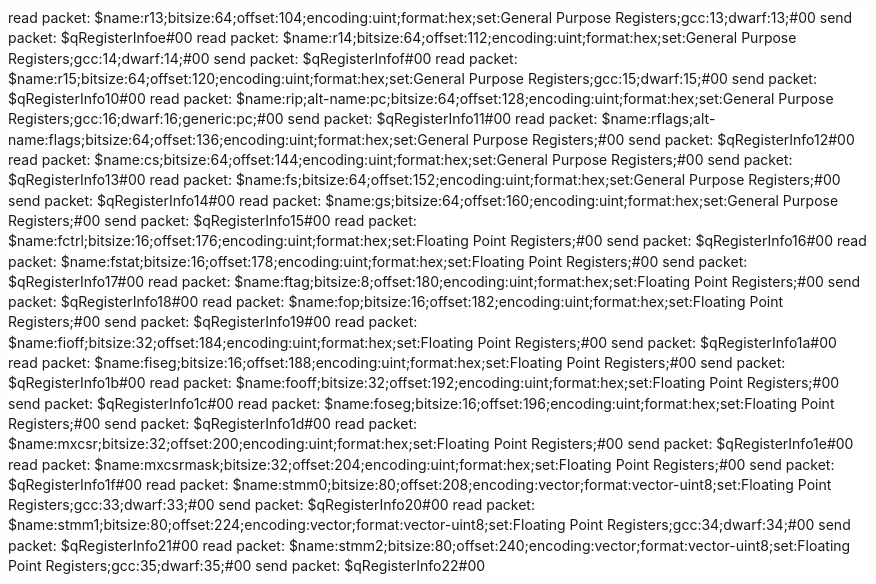 read packet: $name:r13;bitsize:64;offset:104;encoding:uint;format:hex;set:General Purpose Registers;gcc:13;dwarf:13;#00
send packet: $qRegisterInfoe#00
read packet: $name:r14;bitsize:64;offset:112;encoding:uint;format:hex;set:General Purpose Registers;gcc:14;dwarf:14;#00
send packet: $qRegisterInfof#00
read packet: $name:r15;bitsize:64;offset:120;encoding:uint;format:hex;set:General Purpose Registers;gcc:15;dwarf:15;#00
send packet: $qRegisterInfo10#00
read packet: $name:rip;alt-name:pc;bitsize:64;offset:128;encoding:uint;format:hex;set:General Purpose Registers;gcc:16;dwarf:16;generic:pc;#00
send packet: $qRegisterInfo11#00
read packet: $name:rflags;alt-name:flags;bitsize:64;offset:136;encoding:uint;format:hex;set:General Purpose Registers;#00
send packet: $qRegisterInfo12#00
read packet: $name:cs;bitsize:64;offset:144;encoding:uint;format:hex;set:General Purpose Registers;#00
send packet: $qRegisterInfo13#00
read packet: $name:fs;bitsize:64;offset:152;encoding:uint;format:hex;set:General Purpose Registers;#00
send packet: $qRegisterInfo14#00
read packet: $name:gs;bitsize:64;offset:160;encoding:uint;format:hex;set:General Purpose Registers;#00
send packet: $qRegisterInfo15#00
read packet: $name:fctrl;bitsize:16;offset:176;encoding:uint;format:hex;set:Floating Point Registers;#00
send packet: $qRegisterInfo16#00
read packet: $name:fstat;bitsize:16;offset:178;encoding:uint;format:hex;set:Floating Point Registers;#00
send packet: $qRegisterInfo17#00
read packet: $name:ftag;bitsize:8;offset:180;encoding:uint;format:hex;set:Floating Point Registers;#00
send packet: $qRegisterInfo18#00
read packet: $name:fop;bitsize:16;offset:182;encoding:uint;format:hex;set:Floating Point Registers;#00
send packet: $qRegisterInfo19#00
read packet: $name:fioff;bitsize:32;offset:184;encoding:uint;format:hex;set:Floating Point Registers;#00
send packet: $qRegisterInfo1a#00
read packet: $name:fiseg;bitsize:16;offset:188;encoding:uint;format:hex;set:Floating Point Registers;#00
send packet: $qRegisterInfo1b#00
read packet: $name:fooff;bitsize:32;offset:192;encoding:uint;format:hex;set:Floating Point Registers;#00
send packet: $qRegisterInfo1c#00
read packet: $name:foseg;bitsize:16;offset:196;encoding:uint;format:hex;set:Floating Point Registers;#00
send packet: $qRegisterInfo1d#00
read packet: $name:mxcsr;bitsize:32;offset:200;encoding:uint;format:hex;set:Floating Point Registers;#00
send packet: $qRegisterInfo1e#00
read packet: $name:mxcsrmask;bitsize:32;offset:204;encoding:uint;format:hex;set:Floating Point Registers;#00
send packet: $qRegisterInfo1f#00
read packet: $name:stmm0;bitsize:80;offset:208;encoding:vector;format:vector-uint8;set:Floating Point Registers;gcc:33;dwarf:33;#00
send packet: $qRegisterInfo20#00
read packet: $name:stmm1;bitsize:80;offset:224;encoding:vector;format:vector-uint8;set:Floating Point Registers;gcc:34;dwarf:34;#00
send packet: $qRegisterInfo21#00
read packet: $name:stmm2;bitsize:80;offset:240;encoding:vector;format:vector-uint8;set:Floating Point Registers;gcc:35;dwarf:35;#00
send packet: $qRegisterInfo22#00